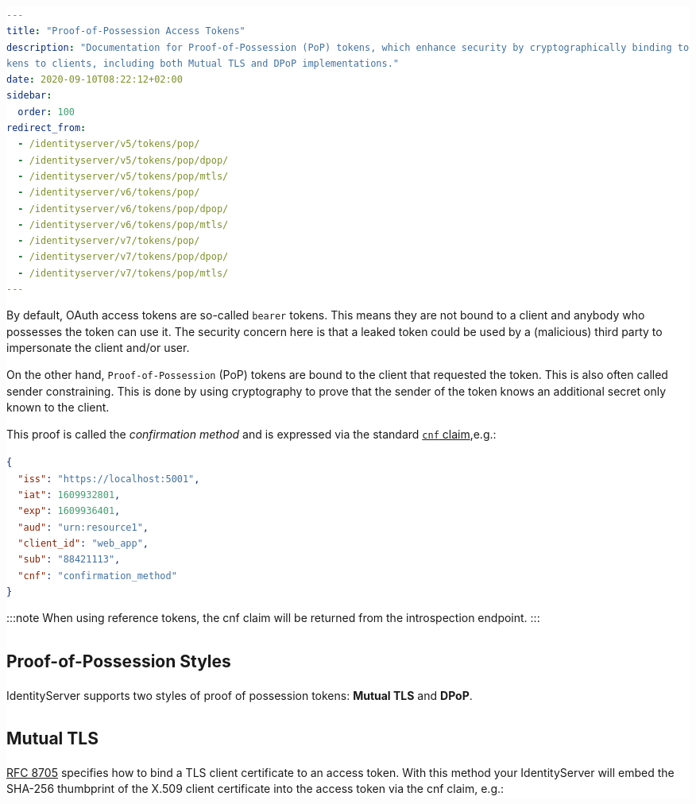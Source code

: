```yaml
---
title: "Proof-of-Possession Access Tokens"
description: "Documentation for Proof-of-Possession (PoP) tokens, which enhance security by cryptographically binding tokens to clients, including both Mutual TLS and DPoP implementations."
date: 2020-09-10T08:22:12+02:00
sidebar:
  order: 100
redirect_from:
  - /identityserver/v5/tokens/pop/
  - /identityserver/v5/tokens/pop/dpop/
  - /identityserver/v5/tokens/pop/mtls/
  - /identityserver/v6/tokens/pop/
  - /identityserver/v6/tokens/pop/dpop/
  - /identityserver/v6/tokens/pop/mtls/
  - /identityserver/v7/tokens/pop/
  - /identityserver/v7/tokens/pop/dpop/
  - /identityserver/v7/tokens/pop/mtls/
---
```


By default, OAuth access tokens are so-called `bearer` tokens. This means they are not bound to a client and anybody who possesses the token can use it. The security concern here is that a leaked token could be used by a (malicious) third party to impersonate the client and/or user.

On the other hand, `Proof-of-Possession` (PoP) tokens are bound to the client that requested the token. This is also often called sender constraining. This is done by using cryptography to prove that the sender of the token knows an additional secret only known to the client. 

This proof is called the *confirmation method* and is expressed via the standard [`cnf` claim](https://tools.ietf.org/html/rfc7800),e.g.:

```json
{
  "iss": "https://localhost:5001",
  "iat": 1609932801,
  "exp": 1609936401,
  "aud": "urn:resource1",
  "client_id": "web_app",
  "sub": "88421113",
  "cnf": "confirmation_method"
}
```

:::note
When using reference tokens, the cnf claim will be returned from the introspection endpoint.
:::

## Proof-of-Possession Styles

IdentityServer supports two styles of proof of possession tokens: **Mutual TLS** and **DPoP**.

## Mutual TLS
[RFC 8705](https://tools.ietf.org/html/rfc8705) specifies how to bind a TLS client certificate to an access token. With this method your IdentityServer will embed the SHA-256 thumbprint of the X.509 client certificate into the access token via the cnf claim, e.g.:
